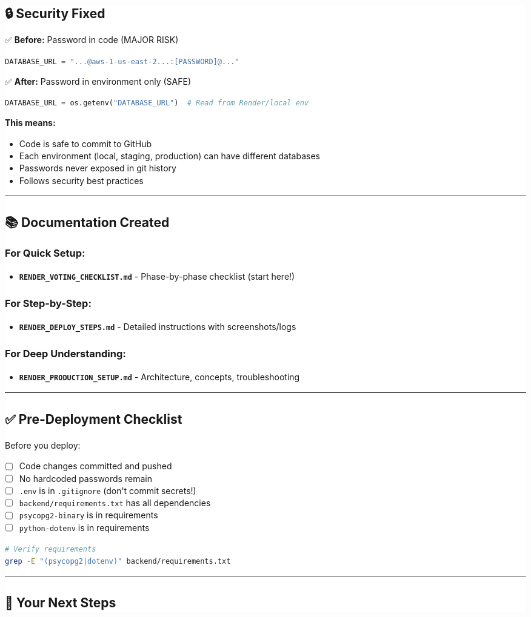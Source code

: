 
## 🔒 Security Fixed

✅ **Before:** Password in code (MAJOR RISK)
```python
DATABASE_URL = "...@aws-1-us-east-2...:[PASSWORD]@..."
```

✅ **After:** Password in environment only (SAFE)
```python
DATABASE_URL = os.getenv("DATABASE_URL")  # Read from Render/local env
```

**This means:**
- Code is safe to commit to GitHub
- Each environment (local, staging, production) can have different databases
- Passwords never exposed in git history
- Follows security best practices

---

## 📚 Documentation Created

### For Quick Setup:
- **`RENDER_VOTING_CHECKLIST.md`** - Phase-by-phase checklist (start here!)

### For Step-by-Step:
- **`RENDER_DEPLOY_STEPS.md`** - Detailed instructions with screenshots/logs

### For Deep Understanding:
- **`RENDER_PRODUCTION_SETUP.md`** - Architecture, concepts, troubleshooting

---

## ✅ Pre-Deployment Checklist

Before you deploy:

- [ ] Code changes committed and pushed
- [ ] No hardcoded passwords remain
- [ ] `.env` is in `.gitignore` (don't commit secrets!)
- [ ] `backend/requirements.txt` has all dependencies
- [ ] `psycopg2-binary` is in requirements
- [ ] `python-dotenv` is in requirements

```bash
# Verify requirements
grep -E "(psycopg2|dotenv)" backend/requirements.txt
```

---

## 🎯 Your Next Steps
